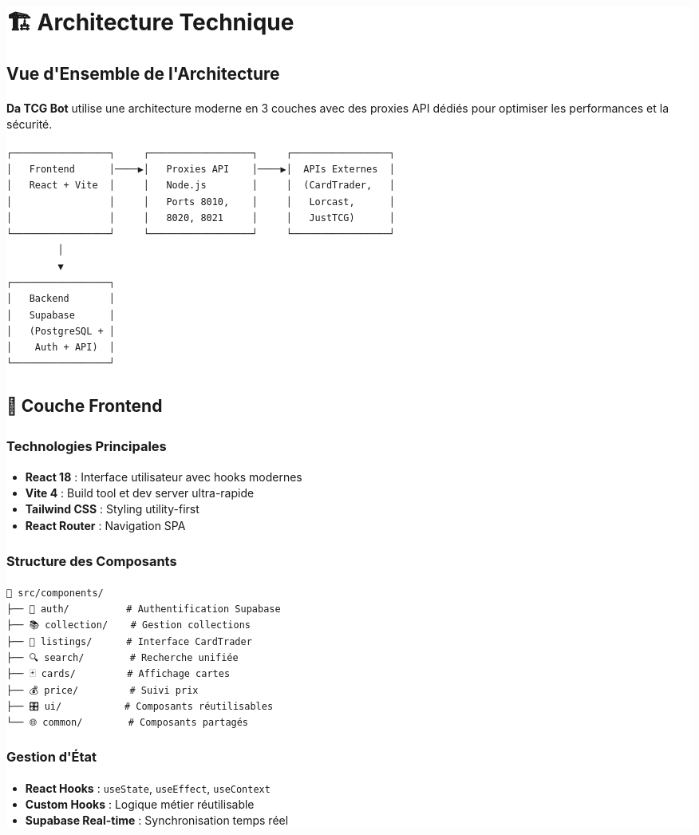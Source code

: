 # 🏗️ Architecture Technique

## Vue d'Ensemble de l'Architecture

**Da TCG Bot** utilise une architecture moderne en 3 couches avec des proxies API dédiés pour optimiser les performances et la sécurité.

```
┌─────────────────┐     ┌──────────────────┐     ┌─────────────────┐
│   Frontend      │────▶│   Proxies API    │────▶│  APIs Externes  │
│   React + Vite  │     │   Node.js        │     │  (CardTrader,   │
│                 │     │   Ports 8010,    │     │   Lorcast,      │
│                 │     │   8020, 8021     │     │   JustTCG)      │
└─────────────────┘     └──────────────────┘     └─────────────────┘
         │
         ▼
┌─────────────────┐
│   Backend       │
│   Supabase      │
│   (PostgreSQL + │
│    Auth + API)  │
└─────────────────┘
```

## 🎨 Couche Frontend

### Technologies Principales
- **React 18** : Interface utilisateur avec hooks modernes
- **Vite 4** : Build tool et dev server ultra-rapide
- **Tailwind CSS** : Styling utility-first
- **React Router** : Navigation SPA

### Structure des Composants

```
📂 src/components/
├── 🔐 auth/          # Authentification Supabase
├── 📚 collection/    # Gestion collections
├── 🛒 listings/      # Interface CardTrader
├── 🔍 search/        # Recherche unifiée
├── 🃏 cards/         # Affichage cartes
├── 💰 price/         # Suivi prix
├── 🎛️ ui/           # Composants réutilisables
└── 🌐 common/        # Composants partagés
```

### Gestion d'État
- **React Hooks** : `useState`, `useEffect`, `useContext`
- **Custom Hooks** : Logique métier réutilisable
- **Supabase Real-time** : Synchronisation temps réel
